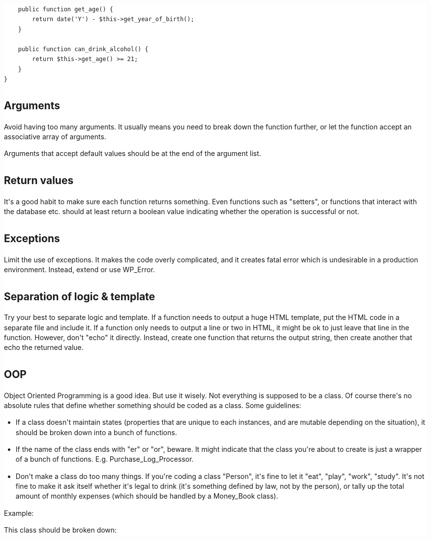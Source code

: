 		public function get_age() {
			return date('Y') - $this->get_year_of_birth();
		}

		public function can_drink_alcohol() {
			return $this->get_age() >= 21;
		}
	}

## Arguments
Avoid having too many arguments. It usually means you need to break down the function further, or let the function accept an associative array of arguments.

Arguments that accept default values should be at the end of the argument list.

## Return values
It's a good habit to make sure each function returns something. Even functions such as "setters", or functions that interact with the database etc. should at least return a boolean value indicating whether the operation is successful or not.

## Exceptions
Limit the use of exceptions. It makes the code overly complicated, and it creates fatal error which is undesirable in a production environment. Instead, extend or use WP_Error.

## Separation of logic & template
Try your best to separate logic and template. If a function needs to output a huge HTML template, put the HTML code in a separate file and include it. If a function only needs to output a line or two in HTML, it might be ok to just leave that line in the function. However, don't "echo" it directly. Instead, create one function that returns the output string, then create another that echo the returned value.

## OOP
Object Oriented Programming is a good idea. But use it wisely. Not everything is supposed to be a class. Of course there's no absolute rules that define whether something should be coded as a class. Some guidelines:

* If a class doesn't maintain states (properties that are unique to each instances, and are mutable depending on the situation), it should be broken down into a bunch of functions.

* If the name of the class ends with "er" or "or", beware. It might indicate that the class you're about to create is just a wrapper of a  bunch of functions. E.g. Purchase_Log_Processor.

* Don't make a class do too many things. If you're coding a class "Person", it's fine to let it "eat", "play", "work", "study". It's not fine to make it ask itself whether it's legal to drink (it's something defined by law, not by the person), or tally up the total amount of monthly expenses (which should be handled by a Money_Book class).

Example:

This class should be broken down:
